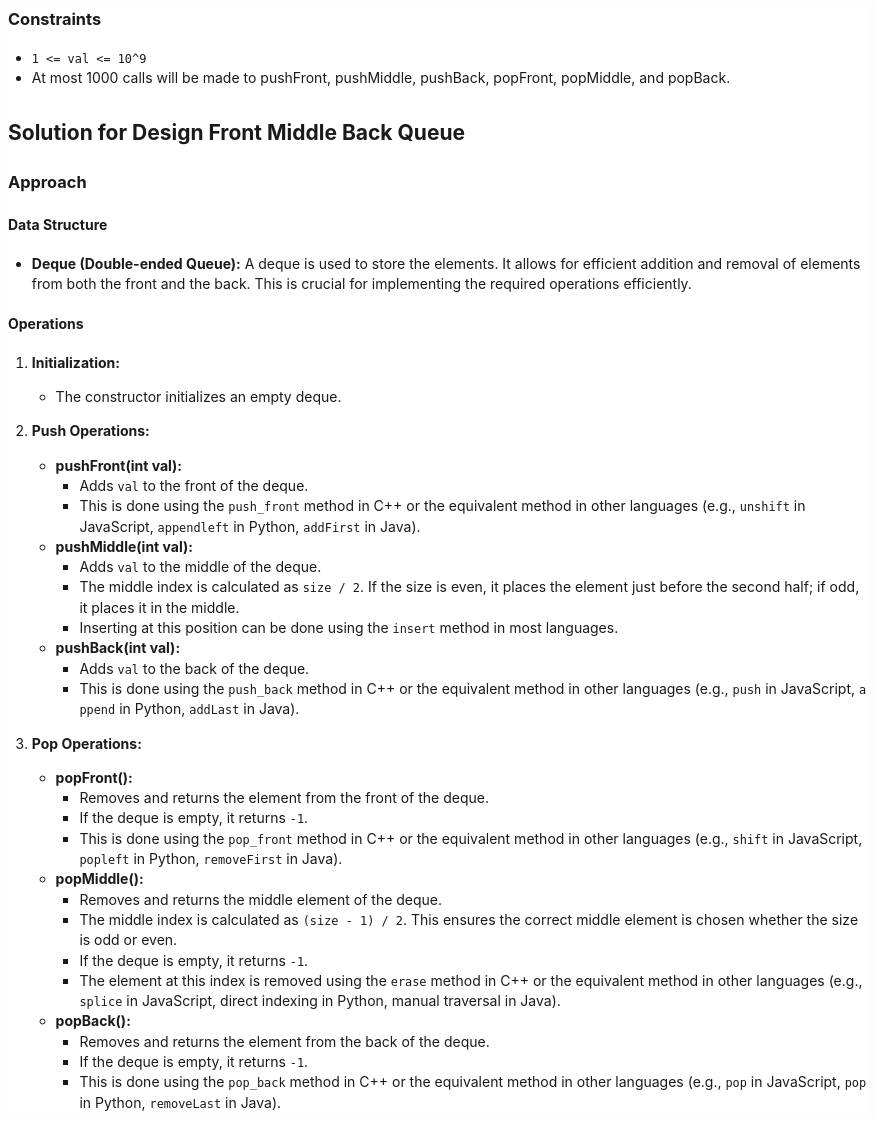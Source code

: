 ### Constraints
-  `1 <= val <= 10^9`
- At most 1000 calls will be made to pushFront, pushMiddle, pushBack, popFront, popMiddle, and popBack.
## Solution for Design Front Middle Back Queue
### Approach 
#### Data Structure

- **Deque (Double-ended Queue):** A deque is used to store the elements. It allows for efficient addition and removal of elements from both the front and the back. This is crucial for implementing the required operations efficiently.

#### Operations

1. **Initialization:**
   - The constructor initializes an empty deque.

2. **Push Operations:**
   - **pushFront(int val):**
     - Adds `val` to the front of the deque.
     - This is done using the `push_front` method in C++ or the equivalent method in other languages (e.g., `unshift` in JavaScript, `appendleft` in Python, `addFirst` in Java).
   - **pushMiddle(int val):**
     - Adds `val` to the middle of the deque.
     - The middle index is calculated as `size / 2`. If the size is even, it places the element just before the second half; if odd, it places it in the middle.
     - Inserting at this position can be done using the `insert` method in most languages.
   - **pushBack(int val):**
     - Adds `val` to the back of the deque.
     - This is done using the `push_back` method in C++ or the equivalent method in other languages (e.g., `push` in JavaScript, `append` in Python, `addLast` in Java).

3. **Pop Operations:**
   - **popFront():**
     - Removes and returns the element from the front of the deque.
     - If the deque is empty, it returns `-1`.
     - This is done using the `pop_front` method in C++ or the equivalent method in other languages (e.g., `shift` in JavaScript, `popleft` in Python, `removeFirst` in Java).
   - **popMiddle():**
     - Removes and returns the middle element of the deque.
     - The middle index is calculated as `(size - 1) / 2`. This ensures the correct middle element is chosen whether the size is odd or even.
     - If the deque is empty, it returns `-1`.
     - The element at this index is removed using the `erase` method in C++ or the equivalent method in other languages (e.g., `splice` in JavaScript, direct indexing in Python, manual traversal in Java).
   - **popBack():**
     - Removes and returns the element from the back of the deque.
     - If the deque is empty, it returns `-1`.
     - This is done using the `pop_back` method in C++ or the equivalent method in other languages (e.g., `pop` in JavaScript, `pop` in Python, `removeLast` in Java).
